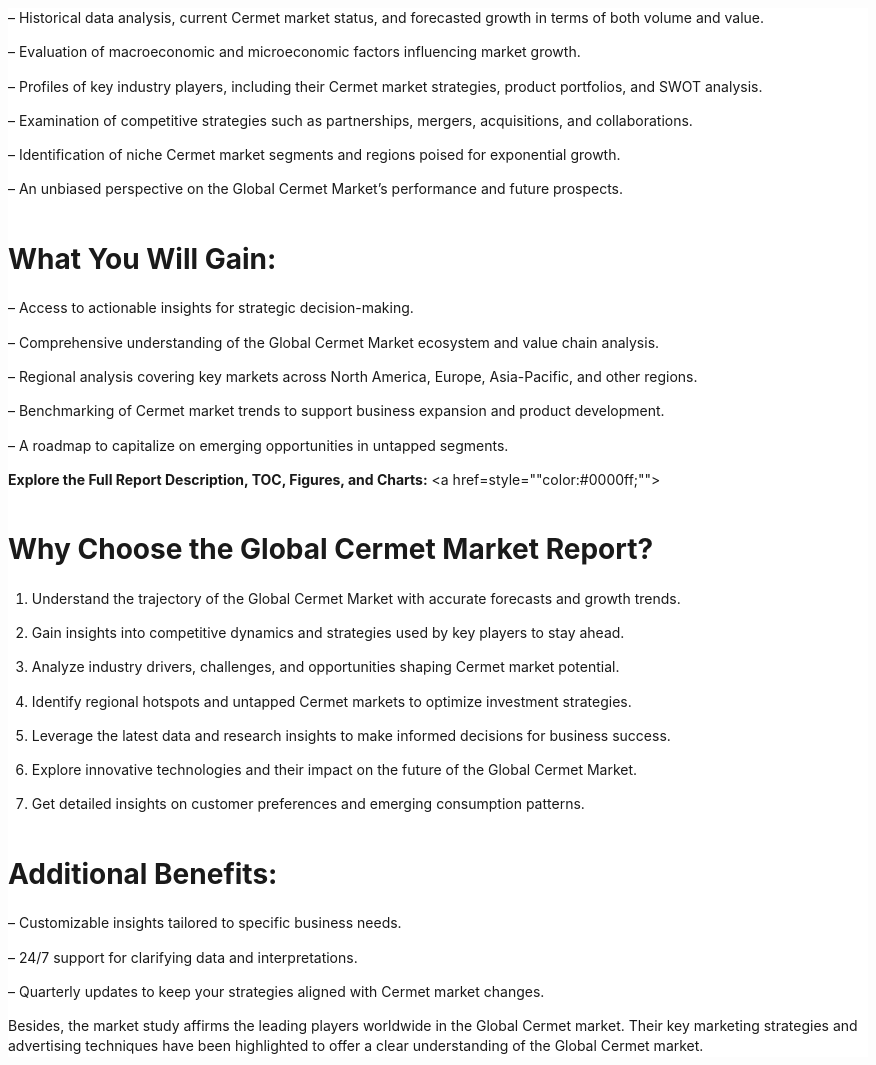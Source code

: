 – Historical data analysis, current Cermet market status, and forecasted growth in terms of both volume and value.

– Evaluation of macroeconomic and microeconomic factors influencing market growth.

– Profiles of key industry players, including their Cermet market strategies, product portfolios, and SWOT analysis.

– Examination of competitive strategies such as partnerships, mergers, acquisitions, and collaborations.

– Identification of niche Cermet market segments and regions poised for exponential growth.

– An unbiased perspective on the Global Cermet Market’s performance and future prospects.

# <strong>What You Will Gain:</strong>

– Access to actionable insights for strategic decision-making.

– Comprehensive understanding of the Global Cermet Market ecosystem and value chain analysis.

– Regional analysis covering key markets across North America, Europe, Asia-Pacific, and other regions.

– Benchmarking of Cermet market trends to support business expansion and product development.

– A roadmap to capitalize on emerging opportunities in untapped segments.

<strong>Explore the Full Report Description, TOC, Figures, and Charts:</strong>
<a href=style=""color:#0000ff;""></a>

# <strong>Why Choose the Global Cermet Market Report?</strong>

1. Understand the trajectory of the Global Cermet Market with accurate forecasts and growth trends.

2. Gain insights into competitive dynamics and strategies used by key players to stay ahead.

3. Analyze industry drivers, challenges, and opportunities shaping Cermet market potential.

4. Identify regional hotspots and untapped Cermet markets to optimize investment strategies.

5. Leverage the latest data and research insights to make informed decisions for business success.

6. Explore innovative technologies and their impact on the future of the Global Cermet Market.

7. Get detailed insights on customer preferences and emerging consumption patterns.

# <strong>Additional Benefits:</strong>

– Customizable insights tailored to specific business needs.

– 24/7 support for clarifying data and interpretations.

– Quarterly updates to keep your strategies aligned with Cermet market changes.

Besides, the market study affirms the leading players worldwide in the Global Cermet market. Their key marketing strategies and advertising techniques have been highlighted to offer a clear understanding of the Global Cermet market.
